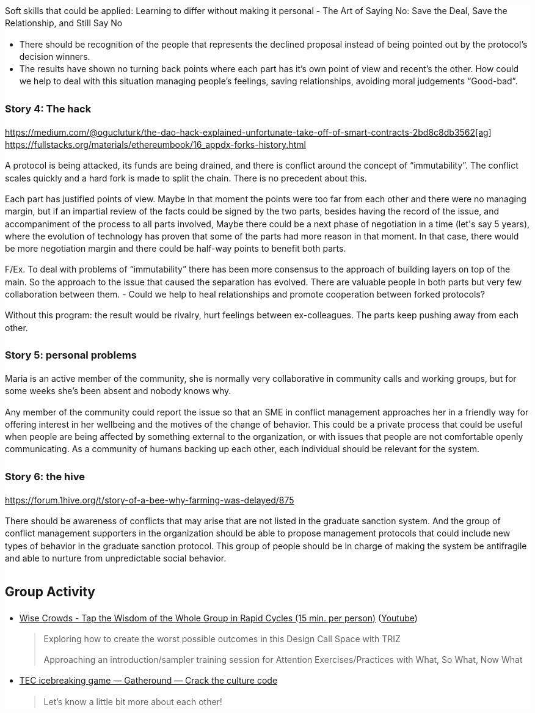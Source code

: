 Soft skills that could be applied: Learning to differ without making it personal - The Art of Saying No: Save the Deal, Save the Relationship, and Still Say No  
* There should be recognition of the people that represents the declined proposal instead of being pointed out by the protocol’s decision winners. 
* The results have shown no turning back points where each part has it’s own point of view and recent’s the other. How could we help to deal with this situation managing people’s feelings, saving relationships, avoiding moral judgements “Good-bad”.   

### Story 4: The hack

https://medium.com/@ogucluturk/the-dao-hack-explained-unfortunate-take-off-of-smart-contracts-2bd8c8db3562[ag]
https://fullstacks.org/materials/ethereumbook/16_appdx-forks-history.html

A protocol is being attacked, its funds are being drained, and there is conflict around the concept of “immutability”. The conflict scales quickly and a hard fork is made to split the chain. There is no precedent about this. 

Each part has justified points of view. Maybe in that moment the points were too far from each other and there were no managing margin, but if an impartial review of the facts could be signed by the two parts, besides having the record of the issue, and accompaniment of the process to all parts involved, Maybe there could be a next phase of negotiation in a time (let's say 5 years), where the evolution of technology has proven that some of the parts had more reason in that moment. In that case, there would be more negotiation margin and there could be half-way points to benefit both parts.

F/Ex. To deal with problems of “immutability” there has been more consensus to the approach of building layers on top of the main. So the approach to the issue that caused the separation has evolved. There are valuable people in both parts but very few collaboration between them. - Could we help to heal relationships and promote cooperation between forked protocols?

Without this program: the result would be rivalry, hurt feelings between ex-colleagues. The parts keep pushing away from each other.

### Story 5: personal problems 

Maria is an active member of the community, she is normally very collaborative in community calls and working groups, but for some weeks she’s been absent and nobody knows why. 

Any member of the community could report the issue so that an SME in conflict management approaches her in a friendly way for offering interest in her wellbeing and the motives of the change of behavior. This could be a private process that could be useful when people are being affected by something external to the organization, or with issues that people are not comfortable openly communicating. As a community of humans backing up each other, each individual should be relevant for the system.

### Story 6: the hive 

https://forum.1hive.org/t/story-of-a-bee-why-farming-was-delayed/875

There should be awareness of conflicts that may arise that are not listed in the graduate sanction system. And the group of conflict management supporters in the organization should be able to propose management protocols that could include new types of behavior in the graduate sanction protocol. This group of people should be in charge of making the system be antifragile and able to nurture from unpredictable social behavior. 

## Group Activity
- [Wise Crowds - Tap the Wisdom of the Whole Group in Rapid Cycles (15 min. per person)](https://www.liberatingstructures.com/13-wise-crowds/) ([Youtube](https://www.youtube.com/watch?v=yCFRcLGsUOA&list=PLBlnEMjx5Jb0mqcZkkUqp8EIYfp1hssqs))
  > Exploring how to create the worst possible outcomes in this Design Call Space with TRIZ
  > 
  > Approaching an introduction/sampler training session for Attention Exercises/Practices with What, So What, Now What 
- [TEC icebreaking game — Gatheround — Crack the culture code](https://icebreaker.video/events/GRgR0mLvZk3CaYKMpOBO) 
  > Let’s know a little bit more about each other!